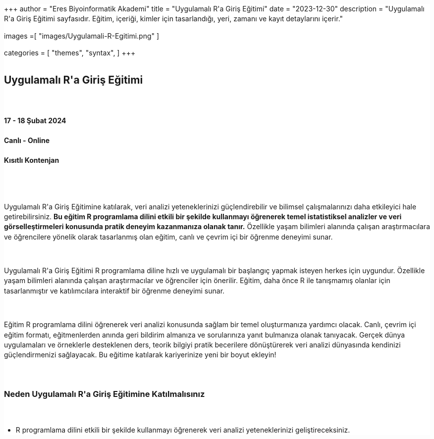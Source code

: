 +++
author = "Eres Biyoinformatik Akademi"
title = "Uygulamalı R'a Giriş Eğitimi"
date = "2023-12-30"
description = "Uygulamalı R'a Giriş Eğitimi sayfasıdır. Eğitim, içeriği, kimler için tasarlandığı, yeri, zamanı ve kayıt detaylarını içerir."

images =[ "images/Uygulamali-R-Egitimi.png" ]

categories = [
    "themes",
    "syntax",
]
+++
## Uygulamalı R\'a Giriş Eğitimi

<br/>

#### 17 - 18 Şubat 2024
#### Canlı - Online
#### Kısıtlı Kontenjan

<br/>

<br/>

Uygulamalı R\'a Giriş Eğitimine katılarak, veri analizi yeteneklerinizi güçlendirebilir ve bilimsel çalışmalarınızı daha etkileyici hale getirebilirsiniz. **Bu eğitim R programlama dilini etkili bir şekilde kullanmayı öğrenerek temel istatistiksel analizler ve veri görselleştirmeleri konusunda pratik deneyim kazanmanıza olanak tanır.** Özellikle yaşam bilimleri alanında çalışan araştırmacılara ve öğrencilere yönelik olarak tasarlanmış olan eğitim, canlı ve çevrim içi bir öğrenme deneyimi sunar.

<br/>

Uygulamalı R\'a Giriş Eğitimi R programlama diline hızlı ve uygulamalı bir başlangıç yapmak isteyen herkes için uygundur. Özellikle yaşam bilimleri alanında çalışan araştırmacılar ve öğrenciler için önerilir. Eğitim, daha önce R ile tanışmamış olanlar için tasarlanmıştır ve katılımcılara interaktif bir öğrenme deneyimi sunar.

<br/>

Eğitim R programlama dilini öğrenerek veri analizi konusunda sağlam bir temel oluşturmanıza yardımcı olacak. Canlı, çevrim içi eğitim formatı, eğitmenlerden anında geri bildirim almanıza ve sorularınıza yanıt bulmanıza olanak tanıyacak. Gerçek dünya uygulamaları ve örneklerle desteklenen ders, teorik bilgiyi pratik becerilere dönüştürerek veri analizi dünyasında kendinizi güçlendirmenizi sağlayacak. Bu eğitime katılarak kariyerinize yeni bir boyut ekleyin!

<br/>

### Neden Uygulamalı R\'a Giriş Eğitimine Katılmalısınız 

<br/>

-   R programlama dilini etkili bir şekilde kullanmayı öğrenerek veri analizi yeteneklerinizi geliştireceksiniz.
